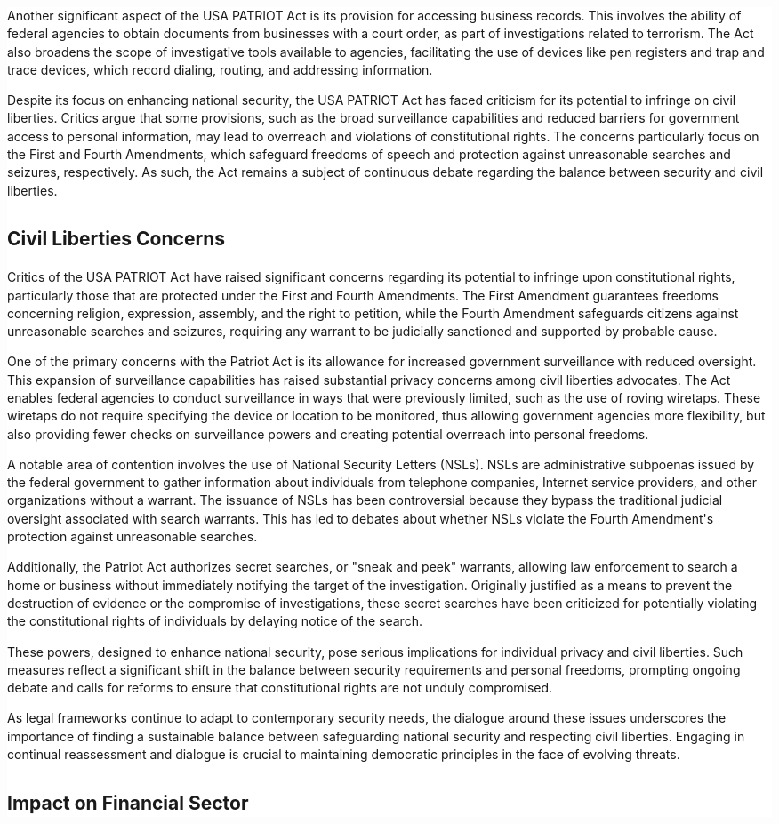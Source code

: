 Another significant aspect of the USA PATRIOT Act is its provision for accessing business records. This involves the ability of federal agencies to obtain documents from businesses with a court order, as part of investigations related to terrorism. The Act also broadens the scope of investigative tools available to agencies, facilitating the use of devices like pen registers and trap and trace devices, which record dialing, routing, and addressing information.

Despite its focus on enhancing national security, the USA PATRIOT Act has faced criticism for its potential to infringe on civil liberties. Critics argue that some provisions, such as the broad surveillance capabilities and reduced barriers for government access to personal information, may lead to overreach and violations of constitutional rights. The concerns particularly focus on the First and Fourth Amendments, which safeguard freedoms of speech and protection against unreasonable searches and seizures, respectively. As such, the Act remains a subject of continuous debate regarding the balance between security and civil liberties.

## Civil Liberties Concerns

Critics of the USA PATRIOT Act have raised significant concerns regarding its potential to infringe upon constitutional rights, particularly those that are protected under the First and Fourth Amendments. The First Amendment guarantees freedoms concerning religion, expression, assembly, and the right to petition, while the Fourth Amendment safeguards citizens against unreasonable searches and seizures, requiring any warrant to be judicially sanctioned and supported by probable cause.

One of the primary concerns with the Patriot Act is its allowance for increased government surveillance with reduced oversight. This expansion of surveillance capabilities has raised substantial privacy concerns among civil liberties advocates. The Act enables federal agencies to conduct surveillance in ways that were previously limited, such as the use of roving wiretaps. These wiretaps do not require specifying the device or location to be monitored, thus allowing government agencies more flexibility, but also providing fewer checks on surveillance powers and creating potential overreach into personal freedoms.

A notable area of contention involves the use of National Security Letters (NSLs). NSLs are administrative subpoenas issued by the federal government to gather information about individuals from telephone companies, Internet service providers, and other organizations without a warrant. The issuance of NSLs has been controversial because they bypass the traditional judicial oversight associated with search warrants. This has led to debates about whether NSLs violate the Fourth Amendment's protection against unreasonable searches.

Additionally, the Patriot Act authorizes secret searches, or "sneak and peek" warrants, allowing law enforcement to search a home or business without immediately notifying the target of the investigation. Originally justified as a means to prevent the destruction of evidence or the compromise of investigations, these secret searches have been criticized for potentially violating the constitutional rights of individuals by delaying notice of the search.

These powers, designed to enhance national security, pose serious implications for individual privacy and civil liberties. Such measures reflect a significant shift in the balance between security requirements and personal freedoms, prompting ongoing debate and calls for reforms to ensure that constitutional rights are not unduly compromised. 

As legal frameworks continue to adapt to contemporary security needs, the dialogue around these issues underscores the importance of finding a sustainable balance between safeguarding national security and respecting civil liberties. Engaging in continual reassessment and dialogue is crucial to maintaining democratic principles in the face of evolving threats.

## Impact on Financial Sector
